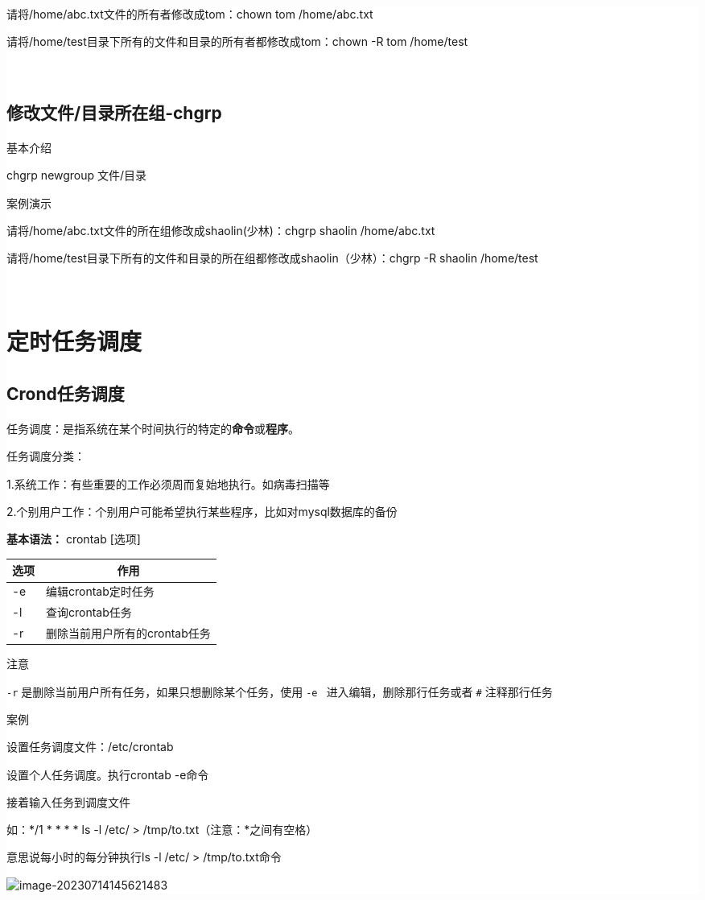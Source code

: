 请将/home/abc.txt文件的所有者修改成tom：chown tom /home/abc.txt

请将/home/test目录下所有的文件和目录的所有者都修改成tom：chown -R tom /home/test

<br>

## 修改文件/目录所在组-chgrp

基本介绍

chgrp newgroup 文件/目录

案例演示

请将/home/abc.txt文件的所在组修改成shaolin(少林)：chgrp shaolin /home/abc.txt

请将/home/test目录下所有的文件和目录的所在组都修改成shaolin（少林）：chgrp -R shaolin /home/test

<br>

# 定时任务调度

## Crond任务调度

任务调度：是指系统在某个时间执行的特定的**命令**或**程序**。

任务调度分类：

1.系统工作：有些重要的工作必须周而复始地执行。如病毒扫描等

2.个别用户工作：个别用户可能希望执行某些程序，比如对mysql数据库的备份

**基本语法：** crontab [选项]

| 选项 | 作用                          |
| ---- | ----------------------------- |
| -e   | 编辑crontab定时任务           |
| -l   | 查询crontab任务               |
| -r   | 删除当前用户所有的crontab任务 |

注意

`-r`  是删除当前用户所有任务，如果只想删除某个任务，使用 `-e ` 进入编辑，删除那行任务或者 `#` 注释那行任务

案例

设置任务调度文件：/etc/crontab

设置个人任务调度。执行crontab -e命令

接着输入任务到调度文件

如：*/1 * * * * ls -l /etc/ > /tmp/to.txt（注意：*之间有空格）

意思说每小时的每分钟执行ls -l /etc/ > /tmp/to.txt命令

![image-20230714145621483](D:\typora图片\image-20230714145621483.png)
